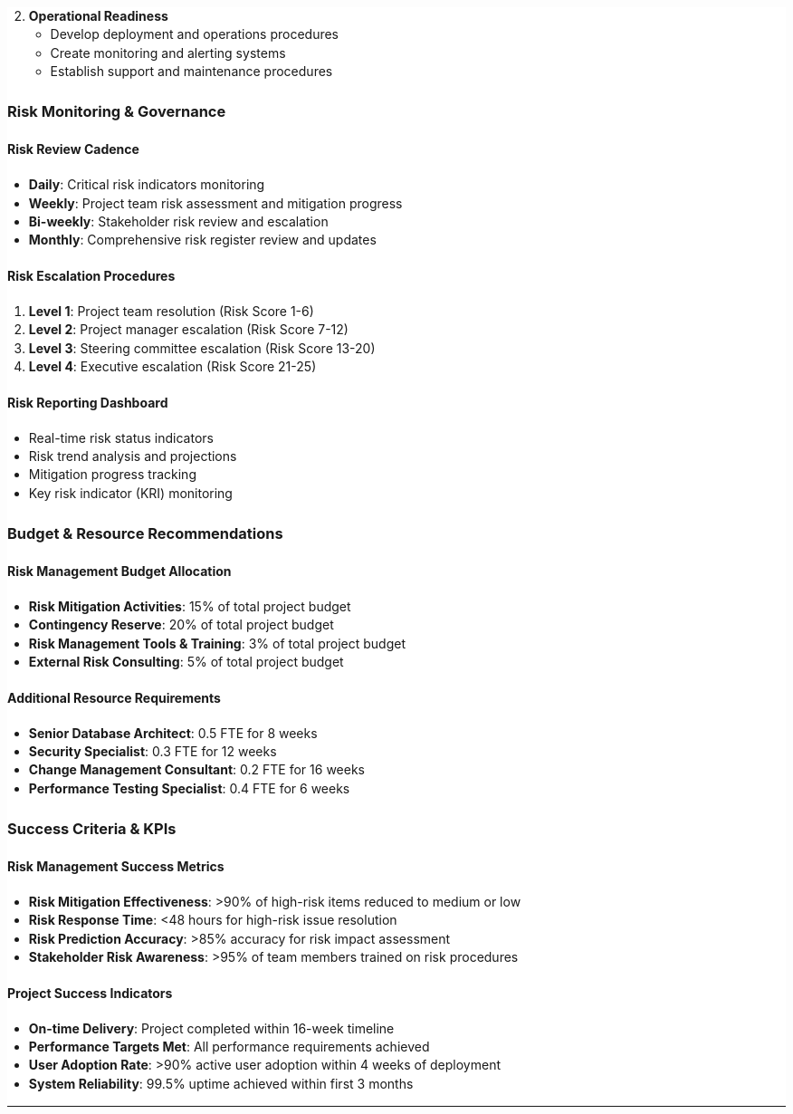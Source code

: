 2. **Operational Readiness**
   - Develop deployment and operations procedures
   - Create monitoring and alerting systems
   - Establish support and maintenance procedures

### Risk Monitoring & Governance

#### Risk Review Cadence
- **Daily**: Critical risk indicators monitoring
- **Weekly**: Project team risk assessment and mitigation progress
- **Bi-weekly**: Stakeholder risk review and escalation
- **Monthly**: Comprehensive risk register review and updates

#### Risk Escalation Procedures
1. **Level 1**: Project team resolution (Risk Score 1-6)
2. **Level 2**: Project manager escalation (Risk Score 7-12)
3. **Level 3**: Steering committee escalation (Risk Score 13-20)
4. **Level 4**: Executive escalation (Risk Score 21-25)

#### Risk Reporting Dashboard
- Real-time risk status indicators
- Risk trend analysis and projections
- Mitigation progress tracking
- Key risk indicator (KRI) monitoring

### Budget & Resource Recommendations

#### Risk Management Budget Allocation
- **Risk Mitigation Activities**: 15% of total project budget
- **Contingency Reserve**: 20% of total project budget
- **Risk Management Tools & Training**: 3% of total project budget
- **External Risk Consulting**: 5% of total project budget

#### Additional Resource Requirements
- **Senior Database Architect**: 0.5 FTE for 8 weeks
- **Security Specialist**: 0.3 FTE for 12 weeks
- **Change Management Consultant**: 0.2 FTE for 16 weeks
- **Performance Testing Specialist**: 0.4 FTE for 6 weeks

### Success Criteria & KPIs

#### Risk Management Success Metrics
- **Risk Mitigation Effectiveness**: >90% of high-risk items reduced to medium or low
- **Risk Response Time**: <48 hours for high-risk issue resolution
- **Risk Prediction Accuracy**: >85% accuracy for risk impact assessment
- **Stakeholder Risk Awareness**: >95% of team members trained on risk procedures

#### Project Success Indicators
- **On-time Delivery**: Project completed within 16-week timeline
- **Performance Targets Met**: All performance requirements achieved
- **User Adoption Rate**: >90% active user adoption within 4 weeks of deployment
- **System Reliability**: 99.5% uptime achieved within first 3 months

---